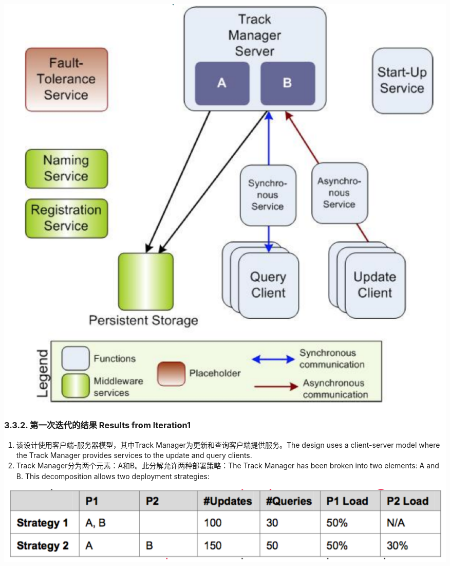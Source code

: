 ![](img/lec15/5.png)

### 3.3.2. 第一次迭代的结果 Results from Iteration1
1. 该设计使用客户端-服务器模型，其中Track Manager为更新和查询客户端提供服务。The design uses a client-server model where the Track Manager provides services to the update and query clients.
2. Track Manager分为两个元素：A和B。此分解允许两种部署策略：The Track Manager has been broken into two elements: A and B. This decomposition allows two deployment strategies:

![](img/lec15/6.png)

